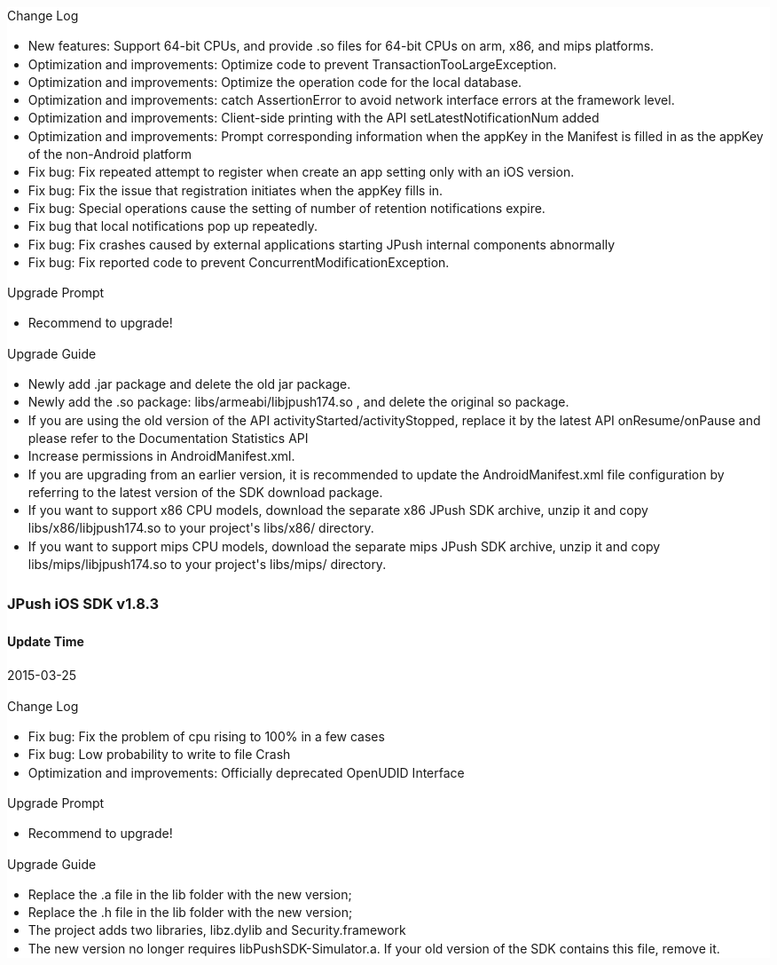 Change Log

+ New features: Support 64-bit CPUs, and provide .so files for 64-bit CPUs on arm, x86, and mips platforms.
+ Optimization and improvements: Optimize code to prevent TransactionTooLargeException.
+ Optimization and improvements: Optimize the operation code for the local database.
+ Optimization and  improvements: catch AssertionError to avoid network interface errors at the framework level.
+ Optimization and improvements: Client-side printing with the API setLatestNotificationNum added
+ Optimization and improvements: Prompt corresponding information when the appKey in the Manifest is filled in as the appKey of the non-Android platform
+ Fix bug: Fix repeated attempt to register when create an app setting only with an iOS version.
+ Fix bug: Fix the issue that registration initiates when the appKey fills in.
+ Fix bug: Special operations cause the setting of number of retention notifications expire.
+ Fix bug that local notifications pop up repeatedly.
+ Fix bug: Fix crashes caused by external applications starting JPush internal components abnormally
+ Fix bug: Fix reported code to prevent ConcurrentModificationException.

Upgrade Prompt

+ Recommend to upgrade!

Upgrade Guide

+ Newly add .jar package and delete the old jar package.
+ Newly add the .so package: libs/armeabi/libjpush174.so , and delete the original so package.
+ If you are using the old version of the API activityStarted/activityStopped, replace it by the latest API onResume/onPause and please refer to the Documentation Statistics API
+ Increase permissions in AndroidManifest.xml.
+ If you are upgrading from an earlier version, it is recommended to update the AndroidManifest.xml file configuration by referring to the latest version of the SDK download package.
+ If you want to support x86 CPU models, download the separate x86 JPush SDK archive, unzip it and copy libs/x86/libjpush174.so to your project's libs/x86/ directory.
+ If you want to support mips CPU models, download the separate mips JPush SDK archive, unzip it and copy libs/mips/libjpush174.so to your project's libs/mips/ directory.

### JPush iOS SDK v1.8.3

#### Update Time

2015-03-25

Change Log

+ Fix bug: Fix the problem of cpu rising to 100% in a few cases
+ Fix bug: Low probability to write to file Crash
+ Optimization and improvements: Officially deprecated OpenUDID Interface

Upgrade Prompt

+ Recommend to upgrade!

Upgrade Guide

+ Replace the .a file in the lib folder with the new version;
+ Replace the .h file in the lib folder with the new version;
+ The project adds two libraries, libz.dylib and Security.framework
+ The new version no longer requires libPushSDK-Simulator.a. If your old version of the SDK contains this file, remove it.
